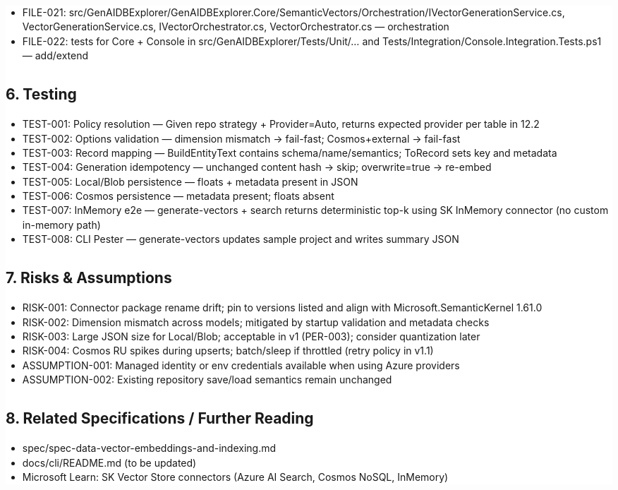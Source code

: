 - FILE-021: src/GenAIDBExplorer/GenAIDBExplorer.Core/SemanticVectors/Orchestration/IVectorGenerationService.cs, VectorGenerationService.cs, IVectorOrchestrator.cs, VectorOrchestrator.cs — orchestration
- FILE-022: tests for Core + Console in src/GenAIDBExplorer/Tests/Unit/… and Tests/Integration/Console.Integration.Tests.ps1 — add/extend

## 6. Testing

- TEST-001: Policy resolution — Given repo strategy + Provider=Auto, returns expected provider per table in 12.2
- TEST-002: Options validation — dimension mismatch → fail-fast; Cosmos+external → fail-fast
- TEST-003: Record mapping — BuildEntityText contains schema/name/semantics; ToRecord sets key and metadata
- TEST-004: Generation idempotency — unchanged content hash → skip; overwrite=true → re-embed
- TEST-005: Local/Blob persistence — floats + metadata present in JSON
- TEST-006: Cosmos persistence — metadata present; floats absent
- TEST-007: InMemory e2e — generate-vectors + search returns deterministic top-k using SK InMemory connector (no custom in-memory path)
- TEST-008: CLI Pester — generate-vectors updates sample project and writes summary JSON

## 7. Risks & Assumptions

- RISK-001: Connector package rename drift; pin to versions listed and align with Microsoft.SemanticKernel 1.61.0
- RISK-002: Dimension mismatch across models; mitigated by startup validation and metadata checks
- RISK-003: Large JSON size for Local/Blob; acceptable in v1 (PER-003); consider quantization later
- RISK-004: Cosmos RU spikes during upserts; batch/sleep if throttled (retry policy in v1.1)
- ASSUMPTION-001: Managed identity or env credentials available when using Azure providers
- ASSUMPTION-002: Existing repository save/load semantics remain unchanged

## 8. Related Specifications / Further Reading

- spec/spec-data-vector-embeddings-and-indexing.md
- docs/cli/README.md (to be updated)
- Microsoft Learn: SK Vector Store connectors (Azure AI Search, Cosmos NoSQL, InMemory)
